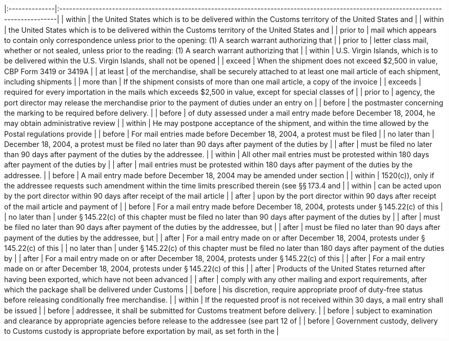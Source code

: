 |:--------------|:------------------------------------------------------------------------------------------------------------------------------------|
| within        | the United States which is to be delivered within the Customs territory of the United States and                                    |
| within        | the United States which is to be delivered within the Customs territory of the United States and                                    |
| prior to      | mail which appears to contain only correspondence unless prior to the opening: (1) A search warrant authorizing that                |
| prior to      | letter class mail, whether or not sealed, unless prior to the reading: (1) A search warrant authorizing that                        |
| within        | U.S. Virgin Islands, which is to be delivered within the U.S. Virgin Islands, shall not be opened                                   |
| exceed        | When the shipment does not  exceed $2,500 in value, CBP Form 3419 or 3419A                                                          |
| at least      | of the merchandise, shall be securely attached to at least one mail article of each shipment, including shipments                   |
| more than     | If the shipment consists of  more than one mail article, a copy of the invoice                                                      |
| exceeds       | required for every importation in the mails which exceeds $2,500 in value, except for special classes of                            |
| prior to      | agency, the port director may release the merchandise prior to the payment of duties under an entry on                              |
| before        | the postmaster concerning the marking to be required before  delivery.                                                              |
| before        | of duty assessed under a mail entry made before December 18, 2004, he may obtain administrative review                              |
| within        | He may postpone acceptance of the shipment, and within the time allowed by the Postal regulations provide                           |
| before        | For mail entries made  before December 18, 2004, a protest must be filed                                                            |
| no later than | December 18, 2004, a protest must be filed no later than 90 days after payment of the duties by                                     |
| after         | must be filed no later than 90 days after  payment of the duties by the addressee.                                                  |
| within        | All other mail entries must be protested  within 180 days after payment of the duties by                                            |
| after         | mail entries must be protested within 180 days after  payment of the duties by the addressee.                                       |
| before        | A mail entry made  before December 18, 2004 may be amended under section                                                            |
| within        | 1520(c)), only if the addressee requests such amendment within the time limits prescribed therein (see &#167;&#167;&#8201;173.4 and |
| within        | can be acted upon by the port director within 90 days after receipt of the mail article                                             |
| after         | upon by the port director within 90 days after receipt of the mail article and payment of                                           |
| before        | For a mail entry made  before December 18, 2004, protests under &#167;&#8201;145.22(c) of this                                      |
| no later than | under &#167;&#8201;145.22(c) of this chapter must be filed no later than 90 days after payment of the duties by                     |
| after         | must be filed no later than 90 days after payment of the duties by the addressee, but                                               |
| after         | must be filed no later than 90 days after payment of the duties by the addressee, but                                               |
| after         | For a mail entry made on or  after December 18, 2004, protests under &#167;&#8201;145.22(c) of this                                 |
| no later than | under &#167;&#8201;145.22(c) of this chapter must be filed no later than 180 days after payment of the duties by                    |
| after         | For a mail entry made on or  after December 18, 2004, protests under &#167;&#8201;145.22(c) of this                                 |
| after         | For a mail entry made on or  after December 18, 2004, protests under &#167;&#8201;145.22(c) of this                                 |
| after         | Products of the United States returned  after having been exported, which have not been advanced                                    |
| after         | comply with any other mailing and export requirements, after which the package shall be delivered under Customs                     |
| before        | his discretion, require appropriate proof of duty-free status before  releasing conditionally free merchandise.                     |
| within        | If the requested proof is not received  within 30 days, a mail entry shall be issued                                                |
| before        | addressee, it shall be submitted for Customs treatment before  delivery.                                                            |
| before        | subject to examination and clearance by appropriate agencies before release to the addressee (see part 12 of                        |
| before        | Government custody, delivery to Customs custody is appropriate before exportation by mail, as set forth in the                      |
